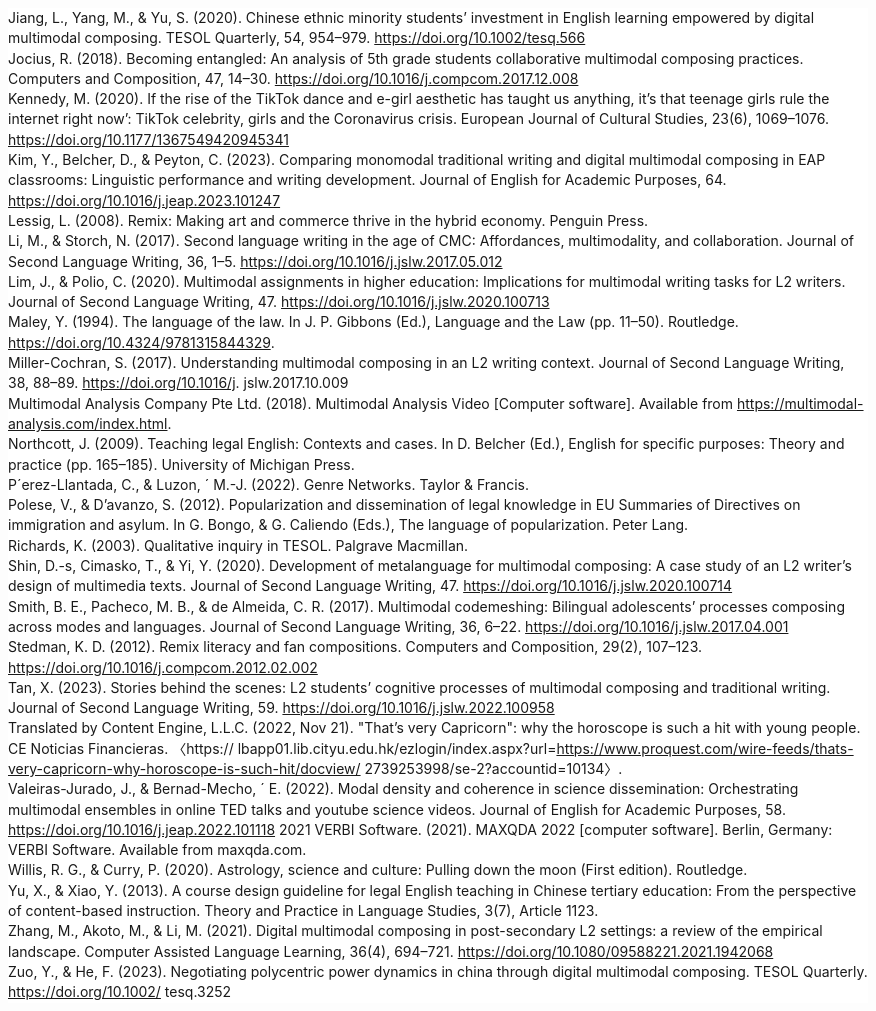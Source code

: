 Jiang, L., Yang, M., & Yu, S. (2020). Chinese ethnic minority students’ investment in English learning empowered by digital multimodal composing. TESOL Quarterly, 54, 954–979. https://doi.org/10.1002/tesq.566   
Jocius, R. (2018). Becoming entangled: An analysis of 5th grade students collaborative multimodal composing practices. Computers and Composition, 47, 14–30. https://doi.org/10.1016/j.compcom.2017.12.008   
Kennedy, M. (2020). If the rise of the TikTok dance and e-girl aesthetic has taught us anything, it’s that teenage girls rule the internet right now’: TikTok celebrity, girls and the Coronavirus crisis. European Journal of Cultural Studies, 23(6), 1069–1076. https://doi.org/10.1177/1367549420945341   
Kim, Y., Belcher, D., & Peyton, C. (2023). Comparing monomodal traditional writing and digital multimodal composing in EAP classrooms: Linguistic performance and writing development. Journal of English for Academic Purposes, 64. https://doi.org/10.1016/j.jeap.2023.101247   
Lessig, L. (2008). Remix: Making art and commerce thrive in the hybrid economy. Penguin Press.   
Li, M., & Storch, N. (2017). Second language writing in the age of CMC: Affordances, multimodality, and collaboration. Journal of Second Language Writing, 36, 1–5. https://doi.org/10.1016/j.jslw.2017.05.012   
Lim, J., & Polio, C. (2020). Multimodal assignments in higher education: Implications for multimodal writing tasks for L2 writers. Journal of Second Language Writing, 47. https://doi.org/10.1016/j.jslw.2020.100713   
Maley, Y. (1994). The language of the law. In J. P. Gibbons (Ed.), Language and the Law (pp. 11–50). Routledge. https://doi.org/10.4324/9781315844329.   
Miller-Cochran, S. (2017). Understanding multimodal composing in an L2 writing context. Journal of Second Language Writing, 38, 88–89. https://doi.org/10.1016/j. jslw.2017.10.009   
Multimodal Analysis Company Pte Ltd. (2018). Multimodal Analysis Video [Computer software]. Available from https://multimodal-analysis.com/index.html.   
Northcott, J. (2009). Teaching legal English: Contexts and cases. In D. Belcher (Ed.), English for specific purposes: Theory and practice (pp. 165–185). University of Michigan Press.   
P´erez-Llantada, C., & Luzon, ´ M.-J. (2022). Genre Networks. Taylor & Francis.   
Polese, V., & D’avanzo, S. (2012). Popularization and dissemination of legal knowledge in EU Summaries of Directives on immigration and asylum. In G. Bongo, & G. Caliendo (Eds.), The language of popularization. Peter Lang.   
Richards, K. (2003). Qualitative inquiry in TESOL. Palgrave Macmillan.   
Shin, D.-s, Cimasko, T., & Yi, Y. (2020). Development of metalanguage for multimodal composing: A case study of an L2 writer’s design of multimedia texts. Journal of Second Language Writing, 47. https://doi.org/10.1016/j.jslw.2020.100714   
Smith, B. E., Pacheco, M. B., & de Almeida, C. R. (2017). Multimodal codemeshing: Bilingual adolescents’ processes composing across modes and languages. Journal of Second Language Writing, 36, 6–22. https://doi.org/10.1016/j.jslw.2017.04.001   
Stedman, K. D. (2012). Remix literacy and fan compositions. Computers and Composition, 29(2), 107–123. https://doi.org/10.1016/j.compcom.2012.02.002   
Tan, X. (2023). Stories behind the scenes: L2 students’ cognitive processes of multimodal composing and traditional writing. Journal of Second Language Writing, 59. https://doi.org/10.1016/j.jslw.2022.100958   
Translated by Content Engine, L.L.C. (2022, Nov 21). "That’s very Capricorn": why the horoscope is such a hit with young people. CE Noticias Financieras. 〈https:// lbapp01.lib.cityu.edu.hk/ezlogin/index.aspx?url=https://www.proquest.com/wire-feeds/thats-very-capricorn-why-horoscope-is-such-hit/docview/ 2739253998/se-2?accountid=10134〉.   
Valeiras-Jurado, J., & Bernad-Mecho, ´ E. (2022). Modal density and coherence in science dissemination: Orchestrating multimodal ensembles in online TED talks and youtube science videos. Journal of English for Academic Purposes, 58. https://doi.org/10.1016/j.jeap.2022.101118 2021 VERBI Software. (2021). MAXQDA 2022 [computer software]. Berlin, Germany: VERBI Software. Available from maxqda.com.   
Willis, R. G., & Curry, P. (2020). Astrology, science and culture: Pulling down the moon (First edition). Routledge.   
Yu, X., & Xiao, Y. (2013). A course design guideline for legal English teaching in Chinese tertiary education: From the perspective of content-based instruction. Theory and Practice in Language Studies, 3(7), Article 1123.   
Zhang, M., Akoto, M., & Li, M. (2021). Digital multimodal composing in post-secondary L2 settings: a review of the empirical landscape. Computer Assisted Language Learning, 36(4), 694–721. https://doi.org/10.1080/09588221.2021.1942068   
Zuo, Y., & He, F. (2023). Negotiating polycentric power dynamics in china through digital multimodal composing. TESOL Quarterly. https://doi.org/10.1002/ tesq.3252